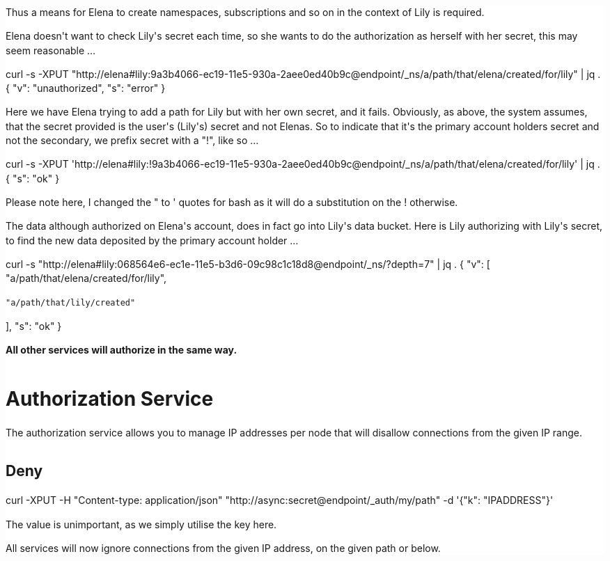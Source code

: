 Thus a means for Elena to create namespaces, subscriptions and so on in the context of Lily is required.

Elena doesn't want to check Lily's secret each time, so she wants to do the authorization as herself with her secret, this may seem reasonable …

curl -s -XPUT "http://elena#lily:9a3b4066-ec19-11e5-930a-2aee0ed40b9c@endpoint/_ns/a/path/that/elena/created/for/lily" | jq .
{
"v": "unauthorized",
"s": "error"
}

Here we have Elena trying to add a path for Lily but with her own secret, and it fails. Obviously, as above, the system assumes, that the secret provided is the user's (Lily's) secret and not Elenas. So to indicate that it's the primary account holders secret and not the secondary, we prefix secret with a "!", like so …

curl -s -XPUT 'http://elena#lily:!9a3b4066-ec19-11e5-930a-2aee0ed40b9c@endpoint/_ns/a/path/that/elena/created/for/lily' | jq .
{
  "s": "ok"
}

Please note here, I changed the " to ' quotes for bash as it will do a substitution on the ! otherwise.

The data although authorized on Elena's account, does in fact go into Lily's data bucket. Here is Lily authorizing with Lily's secret, to find the new data deposited by the primary account holder …

curl -s "http://elena#lily:068564e6-ec1e-11e5-b3d6-09c98c1c18d8@endpoint/_ns/?depth=7" | jq .
{
  "v": [
    "a/path/that/elena/created/for/lily",

    "a/path/that/lily/created"
  ],
  "s": "ok"
}

**All other services will authorize in the same way.**

# Authorization Service

The authorization service allows you to manage IP addresses per node that will disallow connections from the given IP range.

## Deny

curl -XPUT -H "Content-type: application/json" "http://async:secret@endpoint/_auth/my/path" -d '{"k": "IPADDRESS"}'

The value is unimportant, as we simply utilise the key here.

All services will now ignore connections from the given IP address, on the given path or below.
